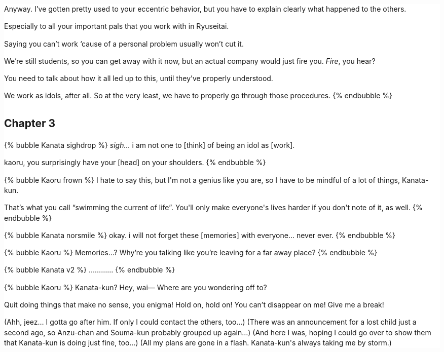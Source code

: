 Anyway. I’ve gotten pretty used to your eccentric behavior, but you have to explain clearly what happened to the others.

Especially to all your important pals that you work with in Ryuseitai.

Saying you can’t work ‘cause of a personal problem usually won’t cut it.

We’re still students, so you can get away with it now, but an actual company would just fire you. *Fire*, you hear?

You need to talk about how it all led up to this, until they’ve properly understood.

We work as idols, after all. So at the very least, we have to properly go through those procedures.
{% endbubble %}

## Chapter 3

{% bubble Kanata sighdrop %}
*sigh…* i am not one to [think] of being an idol as [work].

kaoru, you surprisingly have your [head] on your shoulders.
{% endbubble %}

{% bubble Kaoru frown %}
I hate to say this, but I'm not a genius like you are, so I have to be mindful of a lot of things, Kanata-kun.

That’s what you call “swimming the current of life”. You'll only make everyone's lives harder if you don't note of it, as well.
{% endbubble %}

{% bubble Kanata norsmile %}
okay. i will not forget these [memories] with everyone… never ever.
{% endbubble %}

{% bubble Kaoru %}
Memories…? Why’re you talking like you’re leaving for a far away place?
{% endbubble %}

{% bubble Kanata v2 %}
…………
{% endbubble %}

{% bubble Kaoru %}
Kanata-kun? Hey, wai— Where are you wondering off to?

Quit doing things that make no sense, you enigma! Hold on, hold on! You can’t disappear on me! Give me a break!

<th>(Ahh, jeez… I gotta go after him. If only I could contact the others, too…)</th>

<th>(There was an announcement for a lost child just a second ago, so Anzu-chan and Souma-kun probably grouped up again…)</th>

<th>(And here I was, hoping I could go over to show them that Kanata-kun is doing just fine, too…)</th>

<th>(All my plans are gone in a flash. Kanata-kun's always taking me by storm.)</th>


[^1]: Coelacanth are an extremely old species of fish.
[^2]: Referring to <a href="https://ensemble-stars.fandom.com/wiki/Kung_Fu" target="_blank">Kung Fu</a>.
[^3]: Hinata uses <em>atai</em> (feminine pronoun for “I”).
[^4]: Hoichi the Earless had his whole body painted with kanji to protect him from ghosts. You can read about it <a href="https://en.wikipedia.org/wiki/Hoichi_the_Earless" target="_blank">here</a>.
[^5]: Rei says 人手 (hitode) for helping hand, which sounds like 海星 (hitode) for starfish, so Sora makes a pun with the two words. Thank you <a href="https://twitter.com/seiginoakashi" target="_blank">Nanashi</a> for the localization!
[^6]: Natsume calls Wataru <em>Shisho~</em> (Master), similarly to how Sora calls Natsume <em>Shisho~</em>. So combining both Shisho~'s would become <em>Dai-shisho~</em> (Grand-shisho~).